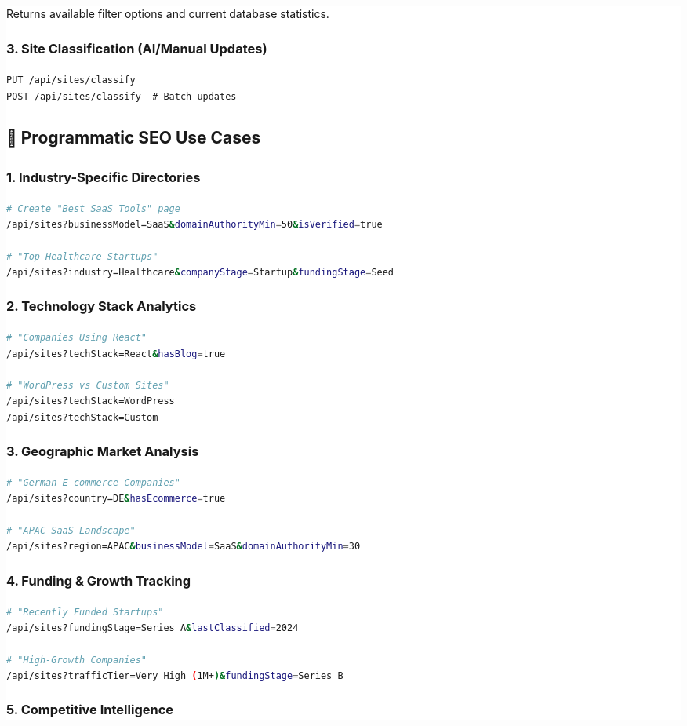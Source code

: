 Returns available filter options and current database statistics.

### **3. Site Classification (AI/Manual Updates)**

```
PUT /api/sites/classify
POST /api/sites/classify  # Batch updates
```

## 📝 **Programmatic SEO Use Cases**

### **1. Industry-Specific Directories**

```bash
# Create "Best SaaS Tools" page
/api/sites?businessModel=SaaS&domainAuthorityMin=50&isVerified=true

# "Top Healthcare Startups"
/api/sites?industry=Healthcare&companyStage=Startup&fundingStage=Seed
```

### **2. Technology Stack Analytics**

```bash
# "Companies Using React"
/api/sites?techStack=React&hasBlog=true

# "WordPress vs Custom Sites"
/api/sites?techStack=WordPress
/api/sites?techStack=Custom
```

### **3. Geographic Market Analysis**

```bash
# "German E-commerce Companies"
/api/sites?country=DE&hasEcommerce=true

# "APAC SaaS Landscape"
/api/sites?region=APAC&businessModel=SaaS&domainAuthorityMin=30
```

### **4. Funding & Growth Tracking**

```bash
# "Recently Funded Startups"
/api/sites?fundingStage=Series A&lastClassified=2024

# "High-Growth Companies"
/api/sites?trafficTier=Very High (1M+)&fundingStage=Series B
```

### **5. Competitive Intelligence**
